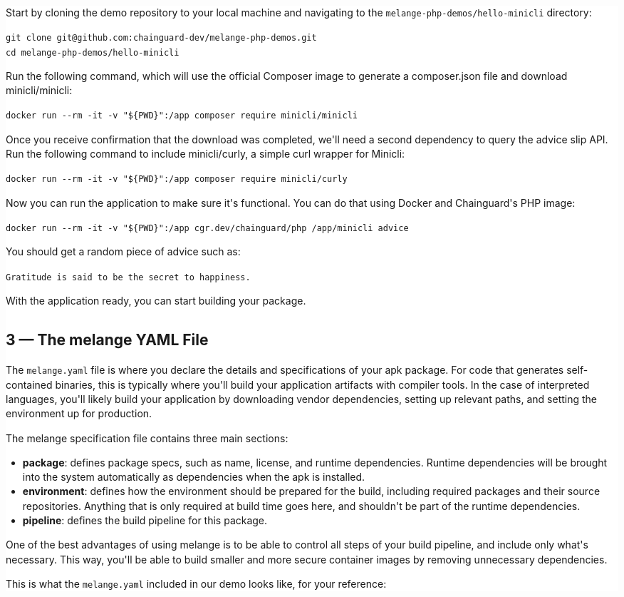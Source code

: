 Start by cloning the demo repository to your local machine and navigating to the `melange-php-demos/hello-minicli` directory:

```shell
git clone git@github.com:chainguard-dev/melange-php-demos.git
cd melange-php-demos/hello-minicli
```

Run the following command, which will use the official Composer image to generate a composer.json file and download minicli/minicli:

```shell
docker run --rm -it -v "${PWD}":/app composer require minicli/minicli
```

Once you receive confirmation that the download was completed, we'll need a second dependency to query the advice slip API. Run the following command to include minicli/curly, a simple curl wrapper for Minicli:

```shell
docker run --rm -it -v "${PWD}":/app composer require minicli/curly
```

Now you can run the application to make sure it's functional. You can do that using Docker and Chainguard's PHP image:

```shell
docker run --rm -it -v "${PWD}":/app cgr.dev/chainguard/php /app/minicli advice
```

You should get a random piece of advice such as:

```
Gratitude is said to be the secret to happiness.
```

With the application ready, you can start building your package.

## 3 — The melange YAML File
The `melange.yaml` file is where you declare the details and specifications of your apk package. For code that generates self-contained binaries, this is typically where you'll build your application artifacts with compiler tools. In the case of interpreted languages, you'll likely build your application by downloading vendor dependencies, setting up relevant paths, and setting the environment up for production.

The melange specification file contains three main sections:

- **package**: defines package specs, such as name, license, and runtime dependencies. Runtime dependencies will be brought into the system automatically as dependencies when the apk is installed.
- **environment**: defines how the environment should be prepared for the build, including required packages and their source repositories. Anything that is only required at build time goes here, and shouldn't be part of the runtime dependencies.
- **pipeline**: defines the build pipeline for this package.

One of the best advantages of using melange is to be able to control all steps of your build pipeline, and include only what's necessary. This way, you'll be able to build smaller and more secure container images by removing unnecessary dependencies.

This is what the `melange.yaml` included in our demo looks like, for your reference:
